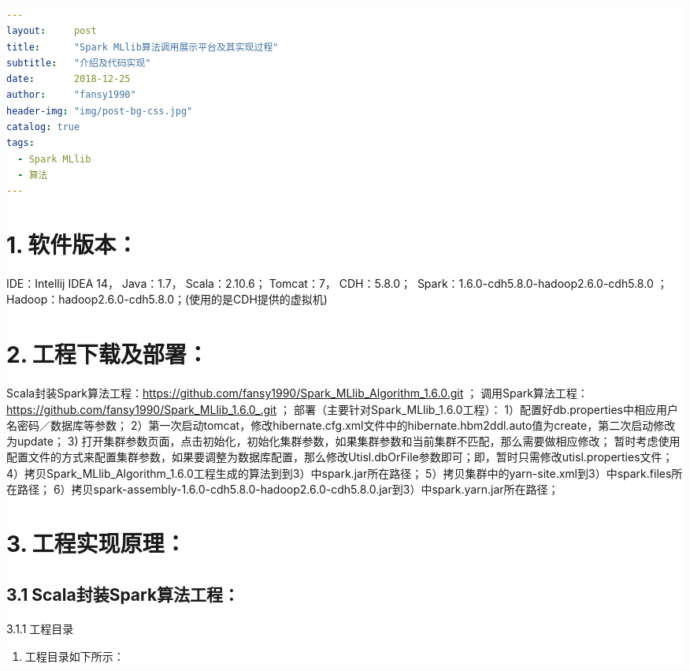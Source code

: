 ```yaml
---
layout:     post
title:      "Spark MLlib算法调用展示平台及其实现过程"
subtitle:   "介绍及代码实现"
date:       2018-12-25
author:     "fansy1990"
header-img: "img/post-bg-css.jpg"
catalog: true
tags:
  - Spark MLlib
  - 算法 
---
```


# 1. 软件版本：
 IDE：Intellij IDEA 14，
 Java：1.7，
 Scala：2.10.6；
 Tomcat：7，
 CDH：5.8.0； 
 Spark：1.6.0-cdh5.8.0-hadoop2.6.0-cdh5.8.0 ； 
 Hadoop：hadoop2.6.0-cdh5.8.0；(使用的是CDH提供的虚拟机)

# 2. 工程下载及部署：
 Scala封装Spark算法工程：https://github.com/fansy1990/Spark_MLlib_Algorithm_1.6.0.git ；
 调用Spark算法工程：https://github.com/fansy1990/Spark_MLlib_1.6.0_.git ；
 部署（主要针对Spark_MLlib_1.6.0工程）：
  1）配置好db.properties中相应用户名密码／数据库等参数；
  2）第一次启动tomcat，修改hibernate.cfg.xml文件中的hibernate.hbm2ddl.auto值为create，第二次启动修改为update；
  3) 打开集群参数页面，点击初始化，初始化集群参数，如果集群参数和当前集群不匹配，那么需要做相应修改；
   暂时考虑使用配置文件的方式来配置集群参数，如果要调整为数据库配置，那么修改Utisl.dbOrFile参数即可；即，暂时只需修改utisl.properties文件；
  4）拷贝Spark_MLlib_Algorithm_1.6.0工程生成的算法到到3）中spark.jar所在路径；
  5）拷贝集群中的yarn-site.xml到3）中spark.files所在路径；
  6）拷贝spark-assembly-1.6.0-cdh5.8.0-hadoop2.6.0-cdh5.8.0.jar到3）中spark.yarn.jar所在路径；

# 3. 工程实现原理：
## 3.1 Scala封装Spark算法工程：
  3.1.1 工程目录
   1. 工程目录如下所示：